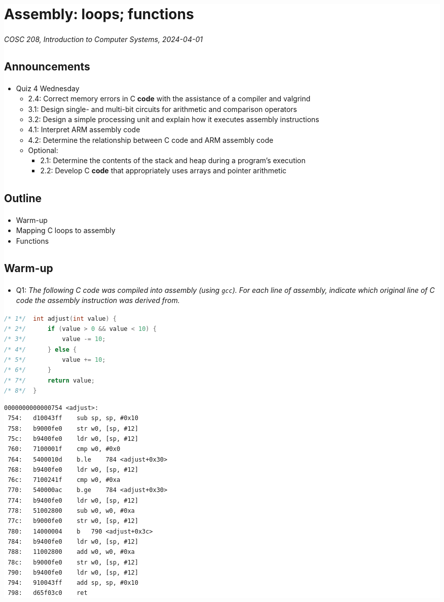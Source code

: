 # Assembly: loops; functions
_COSC 208, Introduction to Computer Systems, 2024-04-01_

## Announcements
* Quiz 4 Wednesday
    * 2.4: Correct memory errors in C **code** with the assistance of a compiler and valgrind
    * 3.1: Design single- and multi-bit circuits for arithmetic and comparison operators
    * 3.2: Design a simple processing unit and explain how it executes assembly instructions
    * 4.1: Interpret ARM assembly code
    * 4.2: Determine the relationship between C code and ARM assembly code
    * Optional:
        * 2.1: Determine the contents of the stack and heap during a program’s execution
        * 2.2: Develop C **code** that appropriately uses arrays and pointer arithmetic

## Outline
* Warm-up
* Mapping C loops to assembly
* Functions

## Warm-up

* Q1: _The following C code was compiled into assembly (using `gcc`). For each line of assembly, indicate which original line of C code the assembly instruction was derived from._ 


```c
/* 1*/  int adjust(int value) {
/* 2*/      if (value > 0 && value < 10) {
/* 3*/          value -= 10;
/* 4*/      } else {
/* 5*/          value += 10;
/* 6*/      }
/* 7*/      return value;
/* 8*/  }
```

```
0000000000000754 <adjust>:
 754:   d10043ff    sub sp, sp, #0x10
 758:   b9000fe0    str w0, [sp, #12]
 75c:   b9400fe0    ldr w0, [sp, #12]
 760:   7100001f    cmp w0, #0x0
 764:   5400010d    b.le    784 <adjust+0x30>
 768:   b9400fe0    ldr w0, [sp, #12]
 76c:   7100241f    cmp w0, #0xa
 770:   540000ac    b.ge    784 <adjust+0x30>
 774:   b9400fe0    ldr w0, [sp, #12]
 778:   51002800    sub w0, w0, #0xa
 77c:   b9000fe0    str w0, [sp, #12]
 780:   14000004    b   790 <adjust+0x3c>
 784:   b9400fe0    ldr w0, [sp, #12]
 788:   11002800    add w0, w0, #0xa
 78c:   b9000fe0    str w0, [sp, #12]
 790:   b9400fe0    ldr w0, [sp, #12]
 794:   910043ff    add sp, sp, #0x10
 798:   d65f03c0    ret
```
